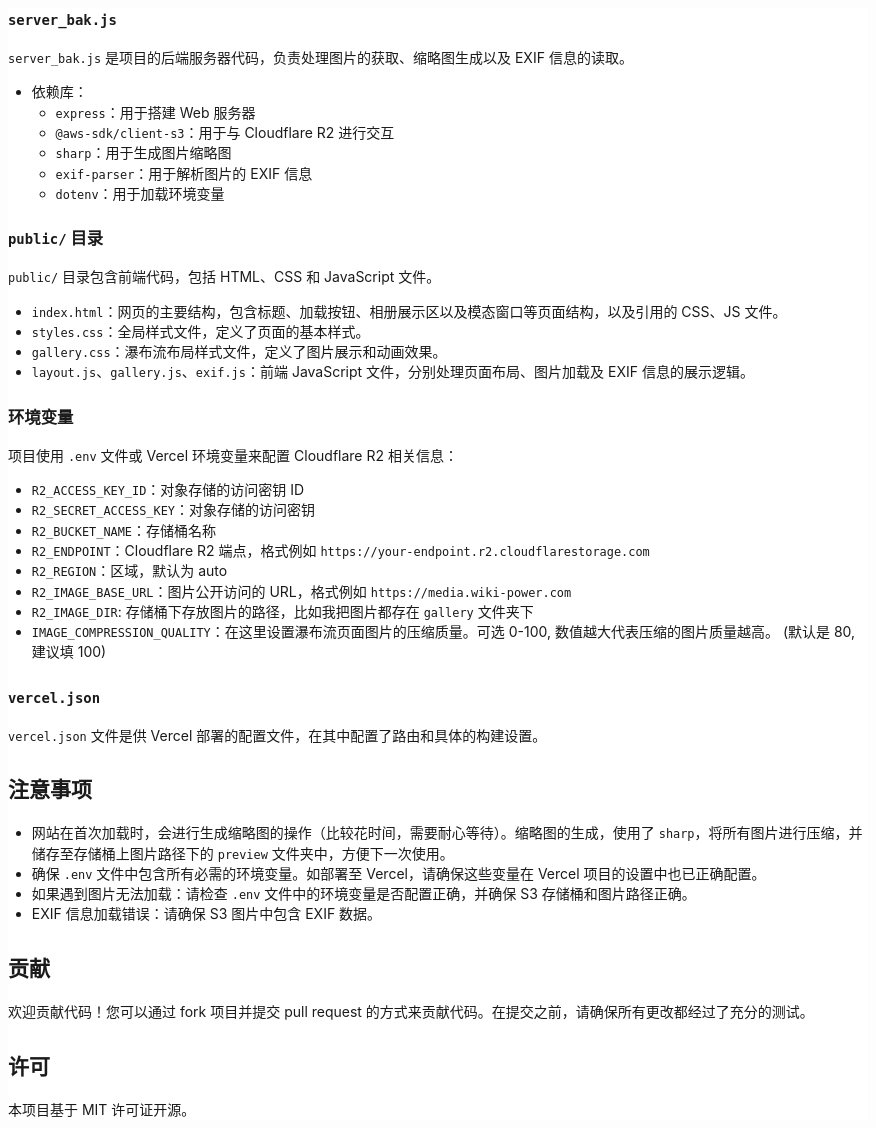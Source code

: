 ### `server_bak.js`

`server_bak.js` 是项目的后端服务器代码，负责处理图片的获取、缩略图生成以及 EXIF 信息的读取。

- 依赖库：
  - `express`：用于搭建 Web 服务器
  - `@aws-sdk/client-s3`：用于与 Cloudflare R2 进行交互
  - `sharp`：用于生成图片缩略图
  - `exif-parser`：用于解析图片的 EXIF 信息
  - `dotenv`：用于加载环境变量

### `public/` 目录

`public/` 目录包含前端代码，包括 HTML、CSS 和 JavaScript 文件。

- `index.html`：网页的主要结构，包含标题、加载按钮、相册展示区以及模态窗口等页面结构，以及引用的 CSS、JS 文件。
- `styles.css`：全局样式文件，定义了页面的基本样式。
- `gallery.css`：瀑布流布局样式文件，定义了图片展示和动画效果。
- `layout.js`、`gallery.js`、`exif.js`：前端 JavaScript 文件，分别处理页面布局、图片加载及 EXIF 信息的展示逻辑。

### 环境变量

项目使用 `.env` 文件或 Vercel 环境变量来配置 Cloudflare R2 相关信息：

- `R2_ACCESS_KEY_ID`：对象存储的访问密钥 ID
- `R2_SECRET_ACCESS_KEY`：对象存储的访问密钥
- `R2_BUCKET_NAME`：存储桶名称
- `R2_ENDPOINT`：Cloudflare R2 端点，格式例如 `https://your-endpoint.r2.cloudflarestorage.com`
- `R2_REGION`：区域，默认为 auto
- `R2_IMAGE_BASE_URL`：图片公开访问的 URL，格式例如 `https://media.wiki-power.com`
- `R2_IMAGE_DIR`: 存储桶下存放图片的路径，比如我把图片都存在 `gallery` 文件夹下
- `IMAGE_COMPRESSION_QUALITY`：在这里设置瀑布流页面图片的压缩质量。可选 0-100, 数值越大代表压缩的图片质量越高。 (默认是 80, 建议填 100)

### `vercel.json`

`vercel.json` 文件是供 Vercel 部署的配置文件，在其中配置了路由和具体的构建设置。

## 注意事项

- 网站在首次加载时，会进行生成缩略图的操作（比较花时间，需要耐心等待）。缩略图的生成，使用了 `sharp`，将所有图片进行压缩，并储存至存储桶上图片路径下的 `preview` 文件夹中，方便下一次使用。
- 确保 `.env` 文件中包含所有必需的环境变量。如部署至 Vercel，请确保这些变量在 Vercel 项目的设置中也已正确配置。
- 如果遇到图片无法加载：请检查 `.env` 文件中的环境变量是否配置正确，并确保 S3 存储桶和图片路径正确。
- EXIF 信息加载错误：请确保 S3 图片中包含 EXIF 数据。

## 贡献

欢迎贡献代码！您可以通过 fork 项目并提交 pull request 的方式来贡献代码。在提交之前，请确保所有更改都经过了充分的测试。

## 许可

本项目基于 MIT 许可证开源。
